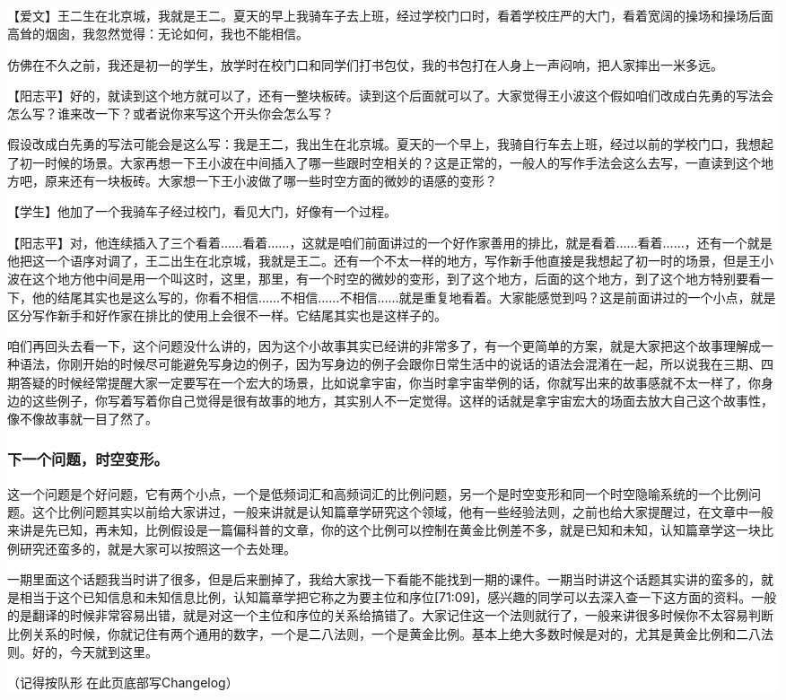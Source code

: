 【爱文】王二生在北京城，我就是王二。夏天的早上我骑车子去上班，经过学校门口时，看着学校庄严的大门，看着宽阔的操场和操场后面高耸的烟囱，我忽然觉得：无论如何，我也不能相信。

仿佛在不久之前，我还是初一的学生，放学时在校门口和同学们打书包仗，我的书包打在人身上一声闷响，把人家摔出一米多远。

【阳志平】好的，就读到这个地方就可以了，还有一整块板砖。读到这个后面就可以了。大家觉得王小波这个假如咱们改成白先勇的写法会怎么写？谁来改一下？或者说你来写这个开头你会怎么写？

假设改成白先勇的写法可能会是这么写：我是王二，我出生在北京城。夏天的一个早上，我骑自行车去上班，经过以前的学校门口，我想起了初一时候的场景。大家再想一下王小波在中间插入了哪一些跟时空相关的？这是正常的，一般人的写作手法会这么去写，一直读到这个地方吧，原来还有一块板砖。大家想一下王小波做了哪一些时空方面的微妙的语感的变形？

【学生】他加了一个我骑车子经过校门，看见大门，好像有一个过程。

【阳志平】对，他连续插入了三个看着……看着……，这就是咱们前面讲过的一个好作家善用的排比，就是看着……看着……，还有一个就是他把这一个语序对调了，王二出生在北京城，我就是王二。还有一个不太一样的地方，写作新手他直接是我想起了初一时的场景，但是王小波在这个地方他中间是用一个叫这时，这里，那里，有一个时空的微妙的变形，到了这个地方，后面的这个地方，到了这个地方特别要看一下，他的结尾其实也是这么写的，你看不相信……不相信……不相信……就是重复地看着。大家能感觉到吗？这是前面讲过的一个小点，就是区分写作新手和好作家在排比的使用上会很不一样。它结尾其实也是这样子的。

咱们再回头去看一下，这个问题没什么讲的，因为这个小故事其实已经讲的非常多了，有一个更简单的方案，就是大家把这个故事理解成一种语法，你刚开始的时候尽可能避免写身边的例子，因为写身边的例子会跟你日常生活中的说话的语法会混淆在一起，所以说我在三期、四期答疑的时候经常提醒大家一定要写在一个宏大的场景，比如说拿宇宙，你当时拿宇宙举例的话，你就写出来的故事感就不太一样了，你身边的这些例子，你写着写着你自己觉得是很有故事的地方，其实别人不一定觉得。这样的话就是拿宇宙宏大的场面去放大自己这个故事性，像不像故事就一目了然了。


### 下一个问题，时空变形。
这一个问题是个好问题，它有两个小点，一个是低频词汇和高频词汇的比例问题，另一个是时空变形和同一个时空隐喻系统的一个比例问题。这个比例问题其实以前给大家讲过，一般来讲就是认知篇章学研究这个领域，他有一些经验法则，之前也给大家提醒过，在文章中一般来讲是先已知，再未知，比例假设是一篇偏科普的文章，你的这个比例可以控制在黄金比例差不多，就是已知和未知，认知篇章学这一块比例研究还蛮多的，就是大家可以按照这一个去处理。

一期里面这个话题我当时讲了很多，但是后来删掉了，我给大家找一下看能不能找到一期的课件。一期当时讲这个话题其实讲的蛮多的，就是相当于这个已知信息和未知信息比例，认知篇章学把它称之为要主位和序位[71:09]，感兴趣的同学可以去深入查一下这方面的资料。一般的是翻译的时候非常容易出错，就是对这一个主位和序位的关系给搞错了。大家记住这一个法则就行了，一般来讲很多时候你不太容易判断比例关系的时候，你就记住有两个通用的数字，一个是二八法则，一个是黄金比例。基本上绝大多数时候是对的，尤其是黄金比例和二八法则。好的，今天就到这里。

 

（记得按队形 在此页底部写Changelog）
